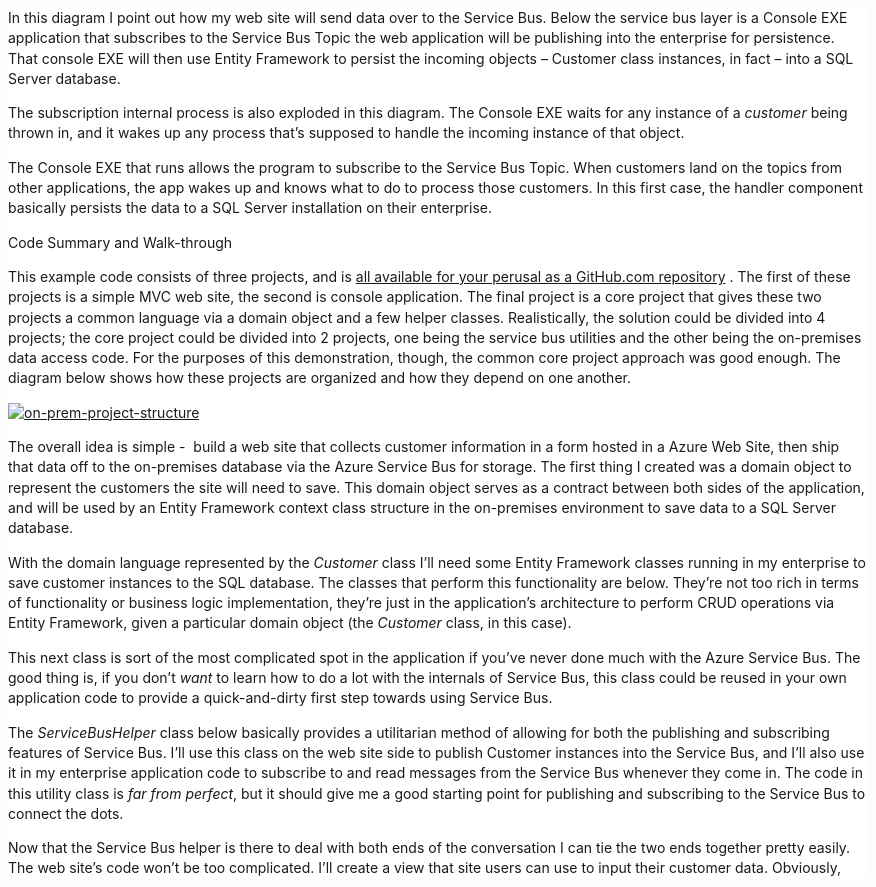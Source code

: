 </p>
<p>In this diagram I point out how my web site will send data over to the Service Bus. Below the service bus layer is a Console EXE application that subscribes to the Service Bus Topic the web application will be publishing into the enterprise for persistence.
  That console EXE will then use Entity Framework to persist the incoming objects &#x2013; Customer class instances, in fact &#x2013; into a SQL Server database.</p>
<p>The subscription internal process is also exploded in this diagram. The Console EXE waits for any instance of a <em>customer</em>  being thrown in, and it wakes up any process that&#x2019;s supposed to handle the incoming instance of that object.</p>
<p>The Console EXE that runs allows the program to subscribe to the Service Bus Topic. When customers land on the topics from other applications, the app wakes up and knows what to do to process those customers. In this first case, the handler component
  basically persists the data to a SQL Server installation on their enterprise.</p>
Code Summary and Walk-through
<p>This example code consists of three projects, and is
  <a href="https://github.com/bradygaster/WebSitesAndOnPremWithServiceBus">all available for your perusal as a GitHub.com repository</a> . The first of these projects is a simple MVC web site, the second is console application. The final project is a core project that gives these two projects a common language via a domain
  object and a few helper classes. Realistically, the solution could be divided into 4 projects; the core project could be divided into 2 projects, one being the service bus utilities and the other being the on-premises data access code. For the purposes
  of this demonstration, though, the common core project approach was good enough. The diagram below shows how these projects are organized and how they depend on one another.</p>
<p>
  <a href="/Media/Default/Windows-Live-Writer/Connecting-Windows-Azure-Web-Sites-to-On_13D7D/on-prem-project-structure_2.png">
    <img alt="on-prem-project-structure" src="/posts/windowsazurewebsites-onprem-servicebus/media/on-prem-project-structure_thumb.png">
  </a> 
</p>
<p>The overall idea is simple -&#xA0; build a web site that collects customer information in a form hosted in a Azure Web Site, then ship that data off to the on-premises database via the Azure Service Bus for storage. The first thing I created was a domain object
  to represent the customers the site will need to save. This domain object serves as a contract between both sides of the application, and will be used by an Entity Framework context class structure in the on-premises environment to save data to a SQL
  Server database.</p>
<p></p>
<p>With the domain language represented by the <em>Customer</em>  class I&#x2019;ll need some Entity Framework classes running in my enterprise to save customer instances to the SQL database. The classes that perform this functionality are below. They&#x2019;re not too
  rich in terms of functionality or business logic implementation, they&#x2019;re just in the application&#x2019;s architecture to perform CRUD operations via Entity Framework, given a particular domain object (the <em>Customer</em>  class, in this case).</p>
<p></p>
<p>This next class is sort of the most complicated spot in the application if you&#x2019;ve never done much with the Azure Service Bus. The good thing is, if you don&#x2019;t <em>want </em> to learn how to do a lot with the internals of Service Bus, this class could be
  reused in your own application code to provide a quick-and-dirty first step towards using Service Bus.</p>
<p>The <em>ServiceBusHelper</em>  class below basically provides a utilitarian method of allowing for both the publishing and subscribing features of Service Bus. I&#x2019;ll use this class on the web site side to publish Customer instances into the Service Bus,
  and I&#x2019;ll also use it in my enterprise application code to subscribe to and read messages from the Service Bus whenever they come in. The code in this utility class is <em>far from perfect</em>, but it should give me a good starting point for publishing
  and subscribing to the Service Bus to connect the dots.</p>
<p></p>
<p>Now that the Service Bus helper is there to deal with both ends of the conversation I can tie the two ends together pretty easily. The web site&#x2019;s code won&#x2019;t be too complicated. I&#x2019;ll create a view that site users can use to input their customer data. Obviously,